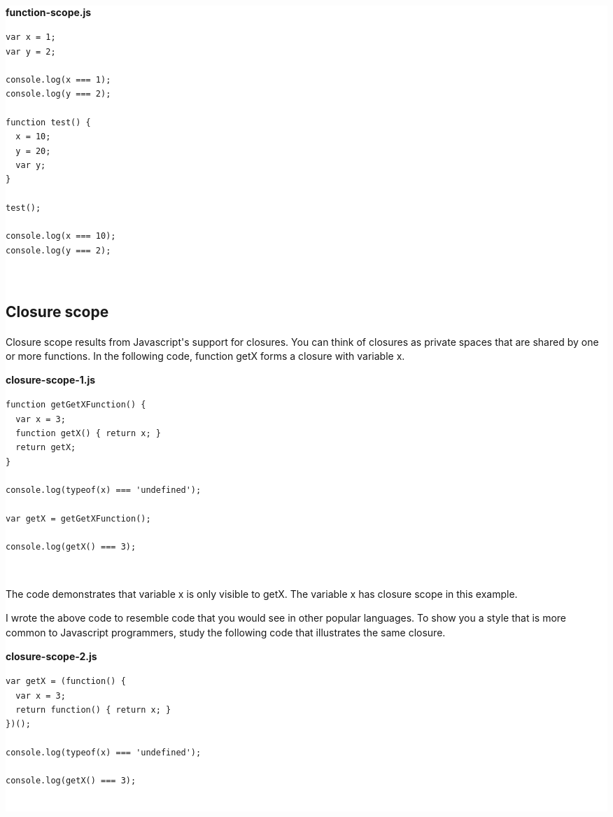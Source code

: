 __function-scope.js__

~~~~
var x = 1;
var y = 2;

console.log(x === 1);
console.log(y === 2);

function test() {
  x = 10;
  y = 20;
  var y;
}

test();

console.log(x === 10);
console.log(y === 2);
~~~~
<br>

## Closure scope

Closure scope results from Javascript's support for closures. You can think of closures as private spaces that are shared by one or more functions. In the following code, function getX forms a closure with variable x.

__closure-scope-1.js__

~~~~
function getGetXFunction() {
  var x = 3;
  function getX() { return x; }
  return getX;
}

console.log(typeof(x) === 'undefined');

var getX = getGetXFunction();

console.log(getX() === 3);
~~~~
<br>

The code demonstrates that variable x is only visible to getX. The variable x has closure scope in this example.

I wrote the above code to resemble code that you would see in other popular languages. To show you a style that is more common to Javascript programmers, study the following code that illustrates the same closure.

__closure-scope-2.js__

~~~~
var getX = (function() {
  var x = 3;
  return function() { return x; }
})();

console.log(typeof(x) === 'undefined');

console.log(getX() === 3);
~~~~
<br>
